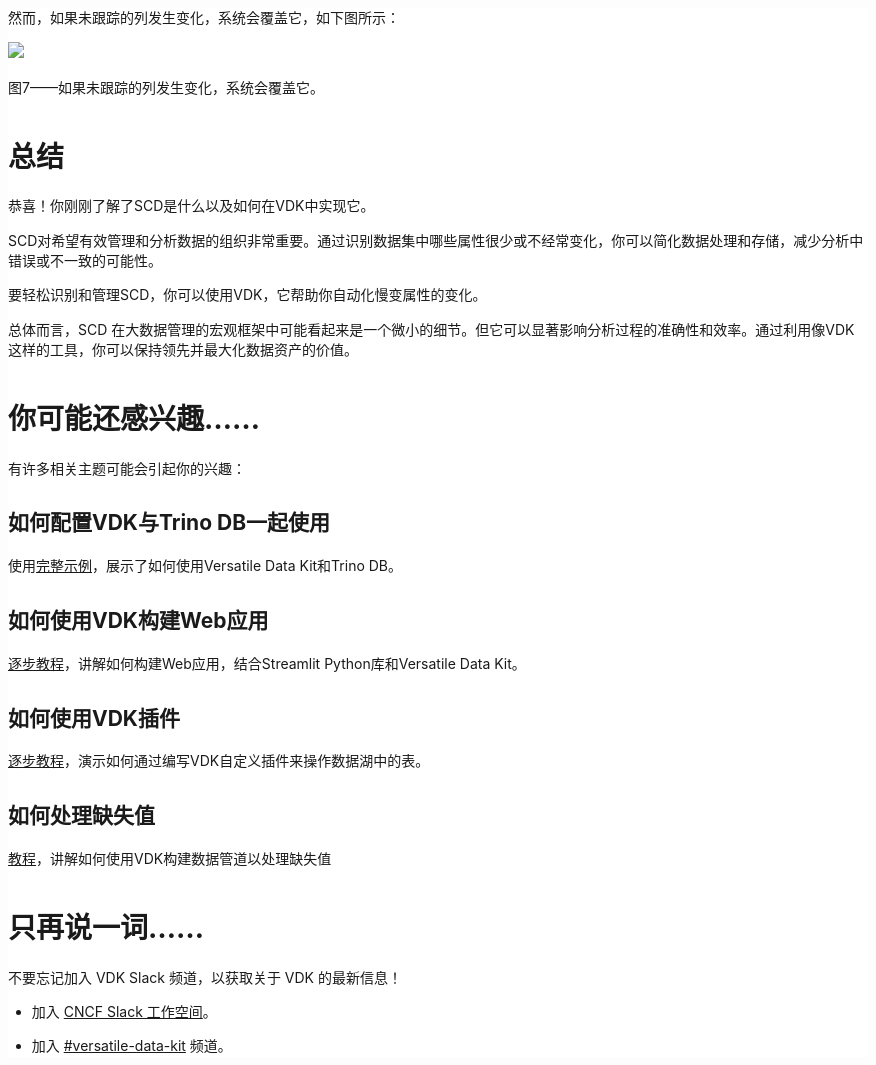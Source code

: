 然而，如果未跟踪的列发生变化，系统会覆盖它，如下图所示：

![](../Images/4187434ed068f17fe006a078ba9a71a3.png)

图7——如果未跟踪的列发生变化，系统会覆盖它。

# 总结

恭喜！你刚刚了解了SCD是什么以及如何在VDK中实现它。

SCD对希望有效管理和分析数据的组织非常重要。通过识别数据集中哪些属性很少或不经常变化，你可以简化数据处理和存储，减少分析中错误或不一致的可能性。

要轻松识别和管理SCD，你可以使用VDK，它帮助你自动化慢变属性的变化。

总体而言，SCD 在大数据管理的宏观框架中可能看起来是一个微小的细节。但它可以显著影响分析过程的准确性和效率。通过利用像VDK这样的工具，你可以保持领先并最大化数据资产的价值。

# 你可能还感兴趣……

有许多相关主题可能会引起你的兴趣：

## 如何配置VDK与Trino DB一起使用

使用[完整示例](/from-raw-data-to-a-cleaned-database-a-deep-dive-into-versatile-data-kit-ab5fd992a02e)，展示了如何使用Versatile Data Kit和Trino DB。

## 如何使用VDK构建Web应用

[逐步教程](/how-to-build-a-web-app-with-data-ingested-through-versatile-data-kit-ddae43b5f62d)，讲解如何构建Web应用，结合Streamlit Python库和Versatile Data Kit。

## 如何使用VDK插件

[逐步教程](/how-to-create-a-data-formatting-plugin-in-vdk-dc5f1c7d206d)，演示如何通过编写VDK自定义插件来操作数据湖中的表。

## 如何处理缺失值

[教程](/handling-missing-values-in-versatile-data-kit-bb4f2a907b9c)，讲解如何使用VDK构建数据管道以处理缺失值

# 只再说一词……

不要忘记加入 VDK Slack 频道，以获取关于 VDK 的最新信息！

+   加入 [CNCF Slack 工作空间](https://communityinviter.com/apps/cloud-native/cncf)。

+   加入 [#versatile-data-kit](https://cloud-native.slack.com/archives/C033PSLKCPR) 频道。
